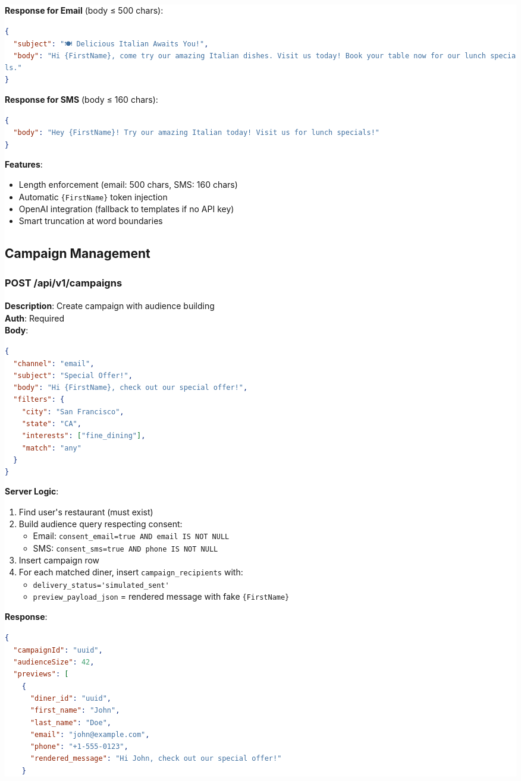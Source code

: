 **Response for Email** (body ≤ 500 chars):
```json
{
  "subject": "🍽️ Delicious Italian Awaits You!",
  "body": "Hi {FirstName}, come try our amazing Italian dishes. Visit us today! Book your table now for our lunch specials."
}
```

**Response for SMS** (body ≤ 160 chars):
```json
{
  "body": "Hey {FirstName}! Try our amazing Italian today! Visit us for lunch specials!"
}
```

**Features**:
- Length enforcement (email: 500 chars, SMS: 160 chars)
- Automatic `{FirstName}` token injection
- OpenAI integration (fallback to templates if no API key)
- Smart truncation at word boundaries

## Campaign Management

### POST /api/v1/campaigns
**Description**: Create campaign with audience building  
**Auth**: Required  
**Body**:
```json
{
  "channel": "email",
  "subject": "Special Offer!",
  "body": "Hi {FirstName}, check out our special offer!",
  "filters": {
    "city": "San Francisco",
    "state": "CA", 
    "interests": ["fine_dining"],
    "match": "any"
  }
}
```

**Server Logic**:
1. Find user's restaurant (must exist)
2. Build audience query respecting consent:
   - Email: `consent_email=true AND email IS NOT NULL`
   - SMS: `consent_sms=true AND phone IS NOT NULL`
3. Insert campaign row
4. For each matched diner, insert `campaign_recipients` with:
   - `delivery_status='simulated_sent'`
   - `preview_payload_json` = rendered message with fake `{FirstName}`

**Response**:
```json
{
  "campaignId": "uuid",
  "audienceSize": 42,
  "previews": [
    {
      "diner_id": "uuid",
      "first_name": "John",
      "last_name": "Doe",
      "email": "john@example.com",
      "phone": "+1-555-0123",
      "rendered_message": "Hi John, check out our special offer!"
    }
```